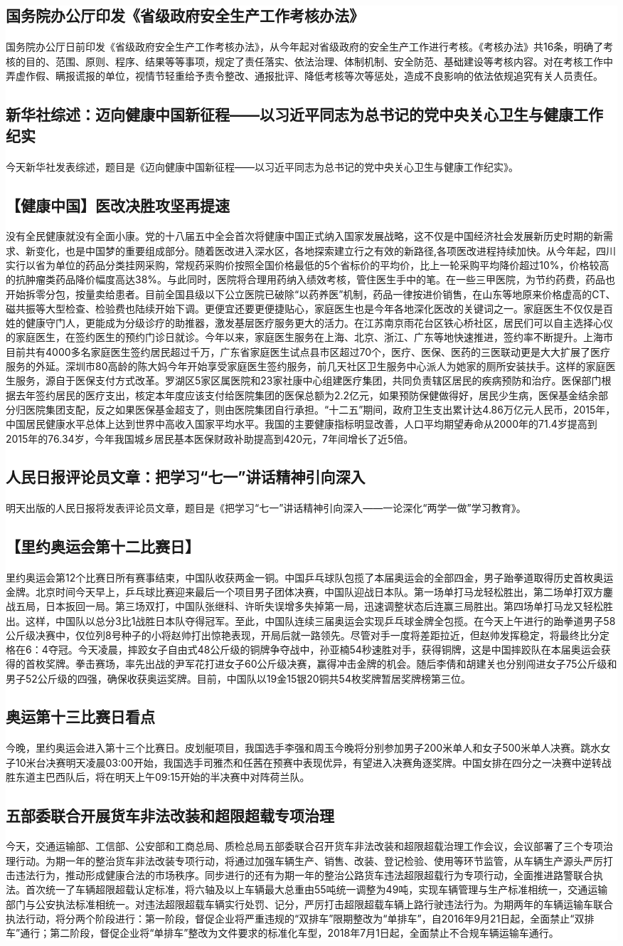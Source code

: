 
## 国务院办公厅印发《省级政府安全生产工作考核办法》


国务院办公厅日前印发《省级政府安全生产工作考核办法》，从今年起对省级政府的安全生产工作进行考核。《考核办法》共16条，明确了考核的目的、范围、原则、程序、结果等等事项，规定了责任落实、依法治理、体制机制、安全防范、基础建设等考核内容。对在考核工作中弄虚作假、瞒报谎报的单位，视情节轻重给予责令整改、通报批评、降低考核等次等惩处，造成不良影响的依法依规追究有关人员责任。


## 新华社综述：迈向健康中国新征程——以习近平同志为总书记的党中央关心卫生与健康工作纪实


今天新华社发表综述，题目是《迈向健康中国新征程——以习近平同志为总书记的党中央关心卫生与健康工作纪实》。


## 【健康中国】医改决胜攻坚再提速


没有全民健康就没有全面小康。党的十八届五中全会首次将健康中国正式纳入国家发展战略，这不仅是中国经济社会发展新历史时期的新需求、新变化，也是中国梦的重要组成部分。随着医改进入深水区，各地探索建立行之有效的新路径,各项医改进程持续加快。从今年起，四川实行以省为单位的药品分类挂网采购，常规药采购价按照全国价格最低的5个省标价的平均价，比上一轮采购平均降价超过10%，价格较高的抗肿瘤类药品降价幅度高达38%。与此同时，医院将合理用药纳入绩效考核，管住医生手中的笔。在一些三甲医院，为节约药费，药品也开始拆零分包，按量卖给患者。目前全国县级以下公立医院已破除“以药养医”机制，药品一律按进价销售，在山东等地原来价格虚高的CT、磁共振等大型检查、检验费也陆续开始下调。更便宜还要更便捷贴心，家庭医生也是今年各地深化医改的关键词之一。家庭医生不仅仅是百姓的健康守门人，更能成为分级诊疗的助推器，激发基层医疗服务更大的活力。在江苏南京雨花台区铁心桥社区，居民们可以自主选择心仪的家庭医生，在签约医生的预约门诊日就诊。今年以来，家庭医生服务在上海、北京、浙江、广东等地快速推进，签约率不断提升。上海市目前共有4000多名家庭医生签约居民超过千万，广东省家庭医生试点县市区超过70个，医疗、医保、医药的三医联动更是大大扩展了医疗服务的外延。深圳市80高龄的陈大妈今年开始享受家庭医生签约服务，前几天社区卫生服务中心派人为她家的厕所安装扶手。这样的家庭医生服务，源自于医保支付方式改革。罗湖区5家区属医院和23家社康中心组建医疗集团，共同负责辖区居民的疾病预防和治疗。医保部门根据去年签约居民的医疗支出，核定本年度应该支付给医院集团的医保总额为2.2亿元，如果预防保健做得好，居民少生病，医保基金结余部分归医院集团支配，反之如果医保基金超支了，则由医院集团自行承担。“十二五”期间，政府卫生支出累计达4.86万亿元人民币，2015年，中国居民健康水平总体上达到世界中高收入国家平均水平。我国的主要健康指标明显改善，人口平均期望寿命从2000年的71.4岁提高到2015年的76.34岁，今年我国城乡居民基本医保财政补助提高到420元，7年间增长了近5倍。


## 人民日报评论员文章：把学习“七一”讲话精神引向深入


明天出版的人民日报将发表评论员文章，题目是《把学习“七一”讲话精神引向深入——一论深化“两学一做”学习教育》。


## 【里约奥运会第十二比赛日】


里约奥运会第12个比赛日所有赛事结束，中国队收获两金一铜。中国乒乓球队包揽了本届奥运会的全部四金，男子跆拳道取得历史首枚奥运金牌。北京时间今天早上，乒乓球比赛迎来最后一个项目男子团体决赛，中国队迎战日本队。第一场单打马龙轻松胜出，第二场单打双方鏖战五局，日本扳回一局。第三场双打，中国队张继科、许昕失误增多失掉第一局，迅速调整状态后连赢三局胜出。第四场单打马龙又轻松胜出。这样，中国队以总分3比1战胜日本队夺得冠军。至此，中国队连续三届奥运会实现乒乓球金牌全包揽。在今天上午进行的跆拳道男子58公斤级决赛中，仅位列8号种子的小将赵帅打出惊艳表现，开局后就一路领先。尽管对手一度将差距拉近，但赵帅发挥稳定，将最终比分定格在6：4夺冠。今天凌晨，摔跤女子自由式48公斤级的铜牌争夺战中，孙亚楠54秒速胜对手，获得铜牌，这是中国摔跤队在本届奥运会获得的首枚奖牌。拳击赛场，率先出战的尹军花打进女子60公斤级决赛，赢得冲击金牌的机会。随后李倩和胡建关也分别闯进女子75公斤级和男子52公斤级的四强，确保收获奥运奖牌。目前，中国队以19金15银20铜共54枚奖牌暂居奖牌榜第三位。


## 奥运第十三比赛日看点


今晚，里约奥运会进入第十三个比赛日。皮划艇项目，我国选手李强和周玉今晚将分别参加男子200米单人和女子500米单人决赛。跳水女子10米台决赛明天凌晨03:00开始，我国选手司雅杰和任茜在预赛中表现优异，有望进入决赛角逐奖牌。中国女排在四分之一决赛中逆转战胜东道主巴西队后，将在明天上午09:15开始的半决赛中对阵荷兰队。


## 五部委联合开展货车非法改装和超限超载专项治理


今天，交通运输部、工信部、公安部和工商总局、质检总局五部委联合召开货车非法改装和超限超载治理工作会议，会议部署了三个专项治理行动。为期一年的整治货车非法改装专项行动，将通过加强车辆生产、销售、改装、登记检验、使用等环节监管，从车辆生产源头严厉打击违法行为，推动形成健康合法的市场秩序。同步进行的还有为期一年的整治公路货车违法超限超载行为专项行动，全面推进路警联合执法。首次统一了车辆超限超载认定标准，将六轴及以上车辆最大总重由55吨统一调整为49吨，实现车辆管理与生产标准相统一，交通运输部门与公安执法标准相统一。对违法超限超载车辆实行处罚、记分，严厉打击超限超载车辆上路行驶违法行为。为期两年的车辆运输车联合执法行动，将分两个阶段进行：第一阶段，督促企业将严重违规的“双排车”限期整改为“单排车”，自2016年9月21日起，全面禁止“双排车”通行；第二阶段，督促企业将“单排车”整改为文件要求的标准化车型，2018年7月1日起，全面禁止不合规车辆运输车通行。
